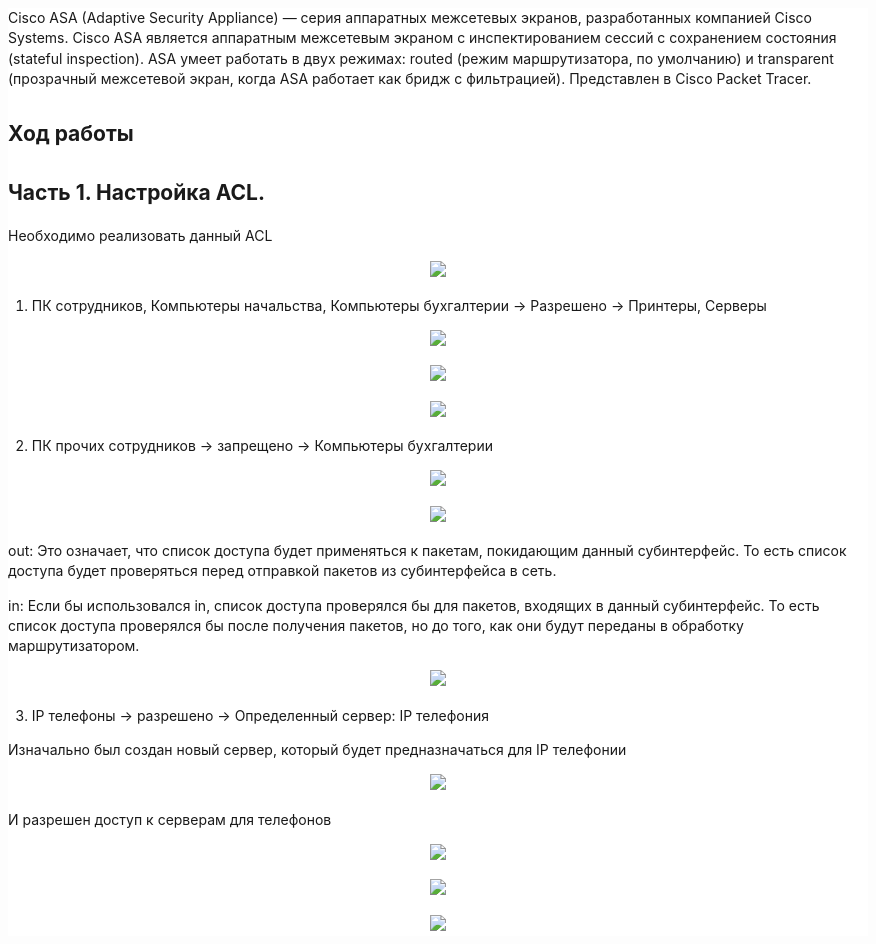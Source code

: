 Cisco ASA (Adaptive Security Appliance) — серия аппаратных межсетевых экранов, разработанных компанией Cisco Systems. Cisco ASA является аппаратным межсетевым экраном с инспектированием сессий с сохранением состояния (stateful inspection). ASA умеет работать в двух режимах: routed (режим маршрутизатора, по умолчанию) и transparent (прозрачный межсетевой экран, когда ASA работает как бридж с фильтрацией). Представлен в Cisco Packet Tracer.

## <a name="section1.5">Ход работы</a>  

## <a name="section2">Часть 1. Настройка ACL.</a>  

Необходимо реализовать данный ACL

<p align=center><img src="https://github.com/DeFomin/2023-2024-computer-networks-k33212-fomintsev-d-r/assets/90705279/025334ea-0020-4e34-8217-7726942f44a8" width=700></p>

1. ПК сотрудников, Компьютеры начальства, Компьютеры бухгалтерии -> Разрешено -> Принтеры, Серверы


<p align=center><img src="https://github.com/DeFomin/2023-2024-computer-networks-k33212-fomintsev-d-r/assets/90705279/ce5fd86e-d4dc-46ed-8ff1-261710fe8022" width=700></p>

<p align=center><img src="https://github.com/DeFomin/2023-2024-computer-networks-k33212-fomintsev-d-r/assets/90705279/c551cd9e-95ab-4349-8460-fb141a861826" width=700></p>

<p align=center><img src="https://github.com/DeFomin/2023-2024-computer-networks-k33212-fomintsev-d-r/assets/90705279/c4d5c106-fc06-4804-93fc-cb783bc5473d" width=700></p>


2. ПК прочих сотрудников -> запрещено -> Компьютеры бухгалтерии


<p align=center><img src="https://github.com/DeFomin/2023-2024-computer-networks-k33212-fomintsev-d-r/assets/90705279/a17ce87c-d31c-4a20-bc40-46e9499bad68"></p>

<p align=center><img src="https://github.com/DeFomin/2023-2024-computer-networks-k33212-fomintsev-d-r/assets/90705279/d5172959-9d09-4bc2-a6a4-12ffaedb26eb"></p>

out: Это означает, что список доступа будет применяться к пакетам, покидающим данный субинтерфейс. То есть список доступа будет проверяться перед отправкой пакетов из субинтерфейса в сеть.

in: Если бы использовался in, список доступа проверялся бы для пакетов, входящих в данный субинтерфейс. То есть список доступа проверялся бы после получения пакетов, но до того, как они будут переданы в обработку маршрутизатором.

<p align=center><img src="https://github.com/DeFomin/2023-2024-computer-networks-k33212-fomintsev-d-r/assets/90705279/7d8194fd-6fb1-44a8-962b-ac3b4425d905" width=700></p>

3. IP телефоны -> разрешено -> Определенный сервер: IP телефония

Изначально был создан новый сервер, который будет предназначаться для IP телефонии

<p align=center><img src="https://github.com/DeFomin/2023-2024-computer-networks-k33212-fomintsev-d-r/assets/90705279/30f81fce-2f23-4915-b47a-e2b5291261a2" width=700></p>

И разрешен доступ к серверам для телефонов

<p align=center><img src="https://github.com/DeFomin/2023-2024-computer-networks-k33212-fomintsev-d-r/assets/90705279/38cc5ef8-c630-4965-9cbf-020c3d93281a" width=700></p>


<p align=center><img src="https://github.com/DeFomin/2023-2024-computer-networks-k33212-fomintsev-d-r/assets/90705279/a8b71fd9-3813-4c0f-8e5a-98c405554d33" width=700></p>


<p align=center><img src="https://github.com/DeFomin/2023-2024-computer-networks-k33212-fomintsev-d-r/assets/90705279/3e27e62a-7d8c-4d39-b36a-1ff3f49ca9a3" width=700></p>
